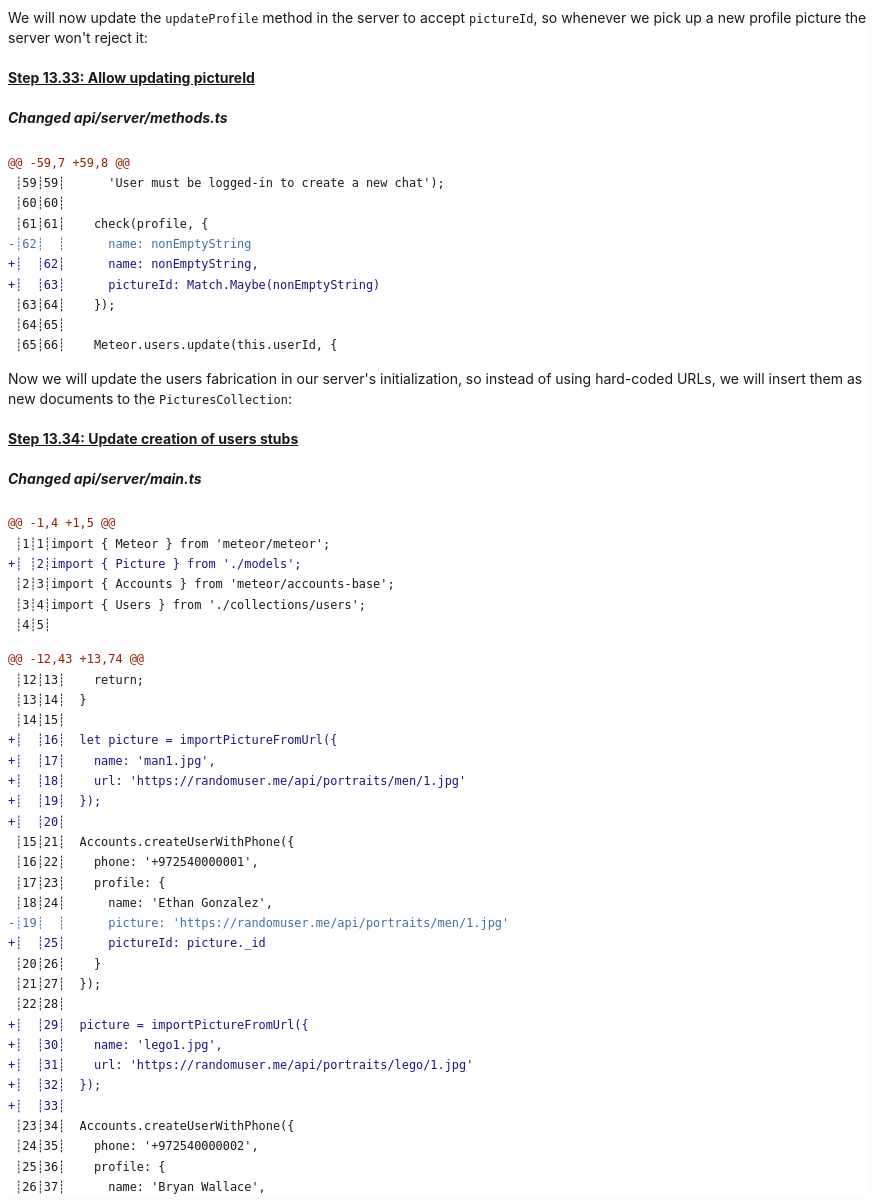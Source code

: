 [}]: #

We will now update the `updateProfile` method in the server to accept `pictureId`, so whenever we pick up a new profile picture the server won't reject it:

[{]: <helper> (diffStep 13.33)

#### [Step 13.33: Allow updating pictureId](https://github.com/Urigo/Ionic2CLI-Meteor-WhatsApp/commit/b058136)

##### Changed api&#x2F;server&#x2F;methods.ts
```diff
@@ -59,7 +59,8 @@
 ┊59┊59┊      'User must be logged-in to create a new chat');
 ┊60┊60┊
 ┊61┊61┊    check(profile, {
-┊62┊  ┊      name: nonEmptyString
+┊  ┊62┊      name: nonEmptyString,
+┊  ┊63┊      pictureId: Match.Maybe(nonEmptyString)
 ┊63┊64┊    });
 ┊64┊65┊
 ┊65┊66┊    Meteor.users.update(this.userId, {
```

[}]: #

Now we will update the users fabrication in our server's initialization, so instead of using hard-coded URLs, we will insert them as new documents to the `PicturesCollection`:

[{]: <helper> (diffStep 13.34)

#### [Step 13.34: Update creation of users stubs](https://github.com/Urigo/Ionic2CLI-Meteor-WhatsApp/commit/6f34558)

##### Changed api&#x2F;server&#x2F;main.ts
```diff
@@ -1,4 +1,5 @@
 ┊1┊1┊import { Meteor } from 'meteor/meteor';
+┊ ┊2┊import { Picture } from './models';
 ┊2┊3┊import { Accounts } from 'meteor/accounts-base';
 ┊3┊4┊import { Users } from './collections/users';
 ┊4┊5┊
```
```diff
@@ -12,43 +13,74 @@
 ┊12┊13┊    return;
 ┊13┊14┊  }
 ┊14┊15┊
+┊  ┊16┊  let picture = importPictureFromUrl({
+┊  ┊17┊    name: 'man1.jpg',
+┊  ┊18┊    url: 'https://randomuser.me/api/portraits/men/1.jpg'
+┊  ┊19┊  });
+┊  ┊20┊
 ┊15┊21┊  Accounts.createUserWithPhone({
 ┊16┊22┊    phone: '+972540000001',
 ┊17┊23┊    profile: {
 ┊18┊24┊      name: 'Ethan Gonzalez',
-┊19┊  ┊      picture: 'https://randomuser.me/api/portraits/men/1.jpg'
+┊  ┊25┊      pictureId: picture._id
 ┊20┊26┊    }
 ┊21┊27┊  });
 ┊22┊28┊
+┊  ┊29┊  picture = importPictureFromUrl({
+┊  ┊30┊    name: 'lego1.jpg',
+┊  ┊31┊    url: 'https://randomuser.me/api/portraits/lego/1.jpg'
+┊  ┊32┊  });
+┊  ┊33┊
 ┊23┊34┊  Accounts.createUserWithPhone({
 ┊24┊35┊    phone: '+972540000002',
 ┊25┊36┊    profile: {
 ┊26┊37┊      name: 'Bryan Wallace',
```

[{]: <helper> (diffStep 13.2)
[{]: <helper> (diffStep 13.4)
[{]: <helper> (diffStep 13.5)
[{]: <helper> (diffStep 13.6)
[{]: <helper> (diffStep 13.7)
[{]: <helper> (diffStep 13.8)
[{]: <helper> (diffStep 13.9)
[{]: <helper> (diffStep "13.10")
[{]: <helper> (diffStep 13.11)
[{]: <helper> (diffStep 13.13)
[{]: <helper> (diffStep 13.14)
[{]: <helper> (diffStep 13.15)
[{]: <helper> (diffStep 13.16)
[{]: <helper> (diffStep 13.17)
[{]: <helper> (diffStep 13.18)
[{]: <helper> (diffStep 13.19)
[{]: <helper> (diffStep "13.20")
[{]: <helper> (diffStep 13.21)
[{]: <helper> (diffStep 13.22)
[{]: <helper> (diffStep 13.23)
[{]: <helper> (diffStep 13.24)
[{]: <helper> (diffStep 13.25)
[{]: <helper> (diffStep 13.26)
[{]: <helper> (diffStep 13.28)
[{]: <helper> (diffStep 13.29)
[{]: <helper> (diffStep "13.30")
[{]: <helper> (diffStep 13.31)
[{]: <helper> (diffStep 13.32)
[{]: <helper> (diffStep 13.35)
[{]: <helper> (diffStep 13.36)
[{]: <helper> (diffStep 13.37)
[{]: <helper> (diffStep 13.38)
[{]: <helper> (navStep nextRef="https://angular-meteor.com/tutorials/whatsapp2/ionic/native-mobile" prevRef="https://angular-meteor.com/tutorials/whatsapp2/ionic/google-maps")